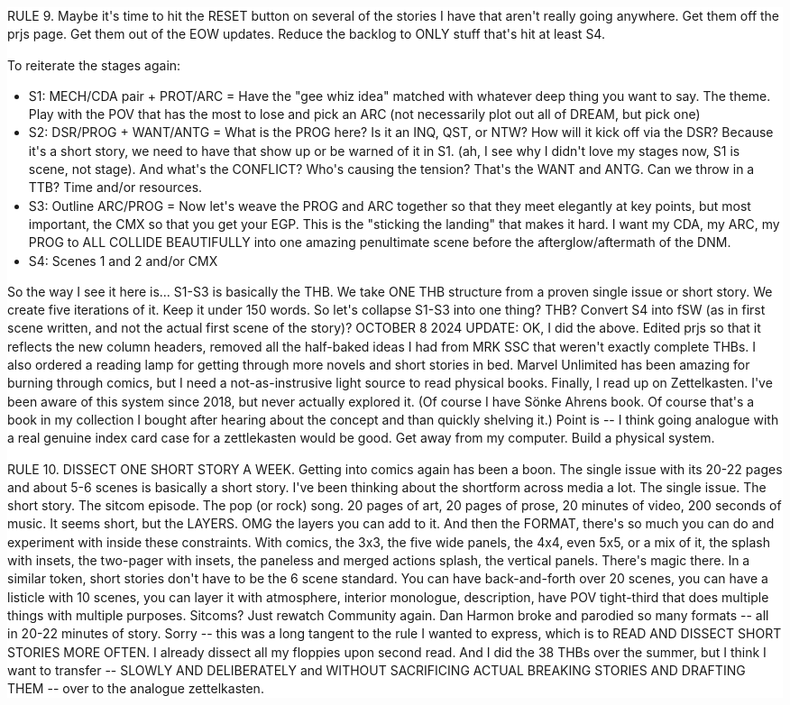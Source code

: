 RULE 9. Maybe it's time to hit the RESET button on several of the stories I have that aren't really going anywhere. Get them off the prjs page. Get them out of the EOW updates. Reduce the backlog to ONLY stuff that's hit at least S4.

To reiterate the stages again:
* S1: MECH/CDA pair + PROT/ARC = Have the "gee whiz idea" matched with whatever deep thing you want to say. The theme. Play with the POV that has the most to lose and pick an ARC (not necessarily plot out all of DREAM, but pick one)
* S2: DSR/PROG + WANT/ANTG = What is the PROG here? Is it an INQ, QST, or NTW? How will it kick off via the DSR? Because it's a short story, we need to have that show up or be warned of it in S1. (ah, I see why I didn't love my stages now, S1 is scene, not stage). And what's the CONFLICT? Who's causing the tension? That's the WANT and ANTG. Can we throw in a TTB? Time and/or resources.
* S3: Outline ARC/PROG = Now let's weave the PROG and ARC together so that they meet elegantly at key points, but most important, the CMX so that you get your EGP. This is the "sticking the landing" that makes it hard. I want my CDA, my ARC, my PROG to ALL COLLIDE BEAUTIFULLY into one amazing penultimate scene before the afterglow/aftermath of the DNM.
* S4: Scenes 1 and 2 and/or CMX

So the way I see it here is... S1-S3 is basically the THB. We take ONE THB structure from a proven single issue or short story. We create five iterations of it. Keep it under 150 words. So let's collapse S1-S3 into one thing? THB? Convert S4 into fSW (as in first scene written, and not the actual first scene of the story)?
OCTOBER 8 2024 UPDATE: OK, I did the above. Edited prjs so that it reflects the new column headers, removed all the half-baked ideas I had from MRK SSC that weren't exactly complete THBs. I also ordered a reading lamp for getting through more novels and short stories in bed. Marvel Unlimited has been amazing for burning through comics, but I need a not-as-instrusive light source to read physical books. Finally, I read up on Zettelkasten. I've been aware of this system since 2018, but never actually explored it. (Of course I have Sönke Ahrens book. Of course that's a book in my collection I bought after hearing about the concept and than quickly shelving it.) Point is -- I think going analogue with a real genuine index card case for a zettlekasten would be good. Get away from my computer. Build a physical system.

RULE 10. DISSECT ONE SHORT STORY A WEEK. Getting into comics again has been a boon. The single issue with its 20-22 pages and about 5-6 scenes is basically a short story. I've been thinking about the shortform across media a lot. The single issue. The short story. The sitcom episode. The pop (or rock) song. 20 pages of art, 20 pages of prose, 20 minutes of video, 200 seconds of music. It seems short, but the LAYERS. OMG the layers you can add to it. And then the FORMAT, there's so much you can do and experiment with inside these constraints. With comics, the 3x3, the five wide panels, the 4x4, even 5x5, or a mix of it, the splash with insets, the two-pager with insets, the paneless and merged actions splash, the vertical panels. There's magic there. In a similar token, short stories don't have to be the 6 scene standard. You can have back-and-forth over 20 scenes, you can have a listicle with 10 scenes, you can layer it with atmosphere, interior monologue, description, have POV tight-third that does multiple things with multiple purposes. Sitcoms? Just rewatch Community again. Dan Harmon broke and parodied so many formats -- all in 20-22 minutes of story. Sorry -- this was a long tangent to the rule I wanted to express, which is to READ AND DISSECT SHORT STORIES MORE OFTEN. I already dissect all my floppies upon second read. And I did the 38 THBs over the summer, but I think I want to transfer -- SLOWLY AND DELIBERATELY and WITHOUT SACRIFICING ACTUAL BREAKING STORIES AND DRAFTING THEM -- over to the analogue zettelkasten. 

